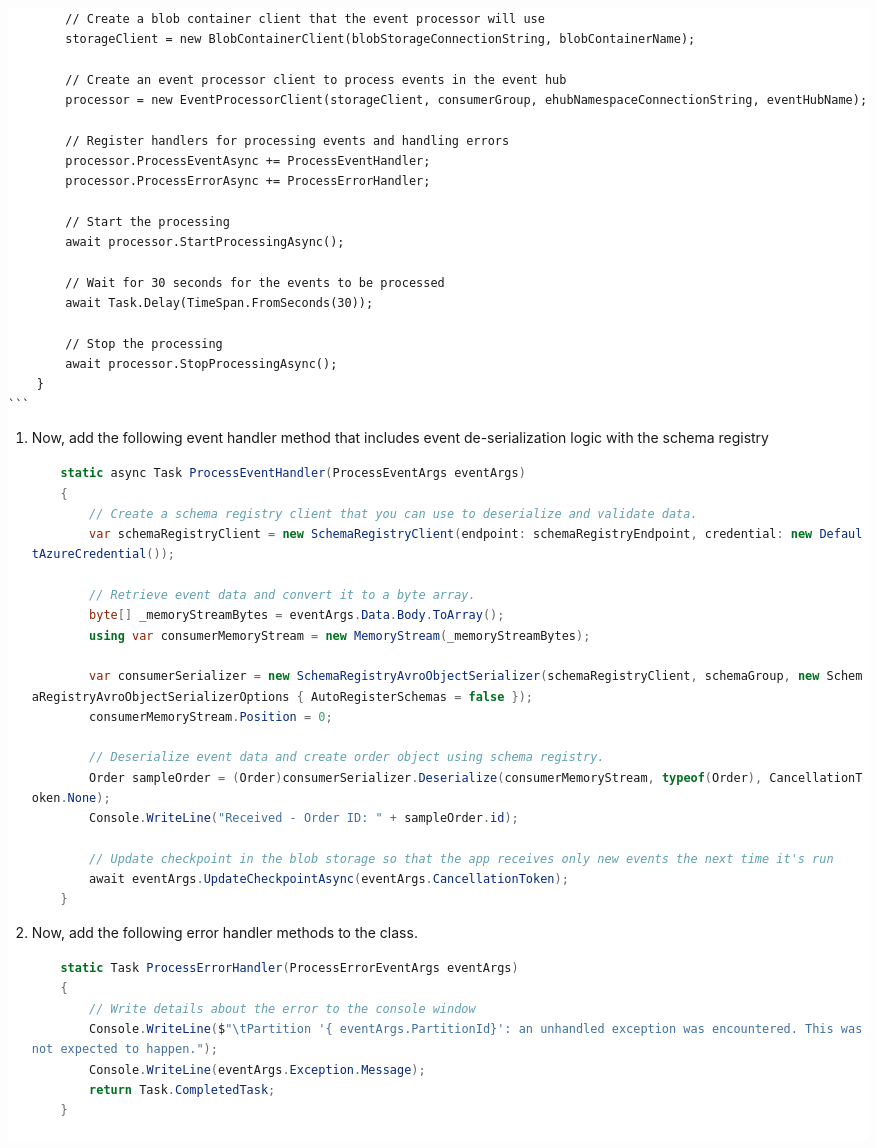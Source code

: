             // Create a blob container client that the event processor will use 
            storageClient = new BlobContainerClient(blobStorageConnectionString, blobContainerName);

            // Create an event processor client to process events in the event hub
            processor = new EventProcessorClient(storageClient, consumerGroup, ehubNamespaceConnectionString, eventHubName);

            // Register handlers for processing events and handling errors
            processor.ProcessEventAsync += ProcessEventHandler;
            processor.ProcessErrorAsync += ProcessErrorHandler;

            // Start the processing
            await processor.StartProcessingAsync();

            // Wait for 30 seconds for the events to be processed
            await Task.Delay(TimeSpan.FromSeconds(30));

            // Stop the processing
            await processor.StopProcessingAsync();
        }
    ```
1. Now, add the following event handler method that includes event de-serialization logic with the schema registry 
    ```csharp
        static async Task ProcessEventHandler(ProcessEventArgs eventArgs)
        {
            // Create a schema registry client that you can use to deserialize and validate data.  
            var schemaRegistryClient = new SchemaRegistryClient(endpoint: schemaRegistryEndpoint, credential: new DefaultAzureCredential());
    
            // Retrieve event data and convert it to a byte array. 
            byte[] _memoryStreamBytes = eventArgs.Data.Body.ToArray();
            using var consumerMemoryStream = new MemoryStream(_memoryStreamBytes);
    
            var consumerSerializer = new SchemaRegistryAvroObjectSerializer(schemaRegistryClient, schemaGroup, new SchemaRegistryAvroObjectSerializerOptions { AutoRegisterSchemas = false });
            consumerMemoryStream.Position = 0;
    
            // Deserialize event data and create order object using schema registry. 
            Order sampleOrder = (Order)consumerSerializer.Deserialize(consumerMemoryStream, typeof(Order), CancellationToken.None);
            Console.WriteLine("Received - Order ID: " + sampleOrder.id);                 
    
            // Update checkpoint in the blob storage so that the app receives only new events the next time it's run
            await eventArgs.UpdateCheckpointAsync(eventArgs.CancellationToken);   
        }

    ```

 
1. Now, add the following error handler methods to the class. 

    ```csharp
        static Task ProcessErrorHandler(ProcessErrorEventArgs eventArgs)
        {
            // Write details about the error to the console window
            Console.WriteLine($"\tPartition '{ eventArgs.PartitionId}': an unhandled exception was encountered. This was not expected to happen.");
            Console.WriteLine(eventArgs.Exception.Message);
            return Task.CompletedTask;
        }
  